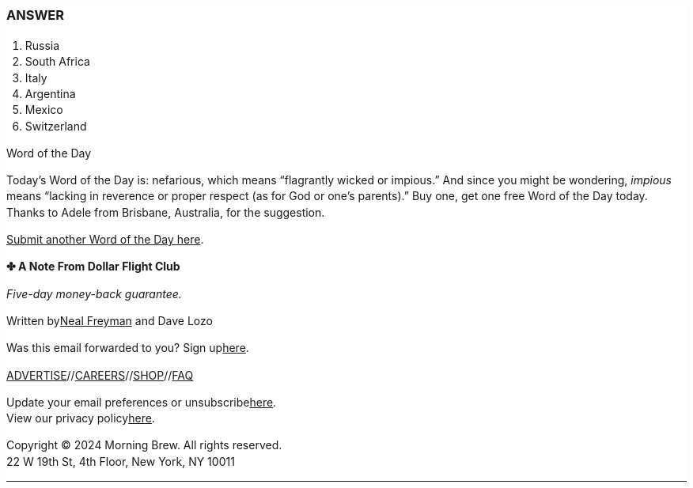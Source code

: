 ### ANSWER

1. Russia
2. South Africa
3. Italy
4. Argentina
5. Mexico
6. Switzerland

Word of the Day

Today’s Word of the Day is: nefarious, which means “flagrantly wicked or impious.” And since you might be wondering, _impious_ means “lacking in reverence or proper respect (as for God or one’s parents).” Buy one, get one free Word of the Day today. Thanks to Adele from Brisbane, Australia, for the suggestion.

[Submit another Word of the Day here](https://links.morningbrew.com/c/aVn?mblid=66f519f0a233&mbcid=34233302.3947614&mid=1f4660240f65a00f40c621ae6f9ce93a).

**✤ A Note From Dollar Flight Club**

_Five-day money-back guarantee._

Written by[Neal Freyman](https://links.morningbrew.com/c/g1?mbcid=34233302.3947614&mid=1f4660240f65a00f40c621ae6f9ce93a) and Dave Lozo 

Was this email forwarded to you? Sign up[here](https://links.morningbrew.com/c/3XL?kid=a9995aa2&mbcid=34233302.3947614&mid=1f4660240f65a00f40c621ae6f9ce93a).

[ADVERTISE](https://links.morningbrew.com/c/7x5?mbcid=34233302.3947614&mid=1f4660240f65a00f40c621ae6f9ce93a)//[CAREERS](https://links.morningbrew.com/c/1k?mbcid=34233302.3947614&mid=1f4660240f65a00f40c621ae6f9ce93a)//[SHOP](https://links.morningbrew.com/c/6Ou?mbcid=34233302.3947614&mid=1f4660240f65a00f40c621ae6f9ce93a)//[FAQ](https://links.morningbrew.com/c/6Ow?mbcid=34233302.3947614&mid=1f4660240f65a00f40c621ae6f9ce93a) 

Update your email preferences or unsubscribe[here](https://links.morningbrew.com/c/7sN?access%5Ftoken=aJ8bKeLhTZ87pT7pQW6spt7D&bid=34233302&mbcid=34233302.3947614&mid=1f4660240f65a00f40c621ae6f9ce93a).  
View our privacy policy[here](https://links.morningbrew.com/c/6Oy?mbcid=34233302.3947614&mid=1f4660240f65a00f40c621ae6f9ce93a).

Copyright © 2024 Morning Brew. All rights reserved.  
22 W 19th St, 4th Floor, New York, NY 10011

---

